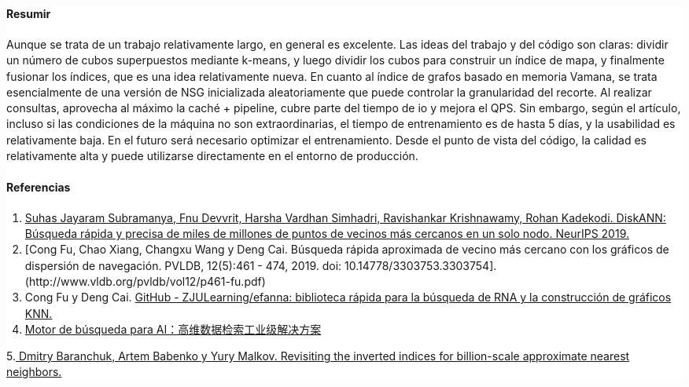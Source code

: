 <h4 id="Summarize" class="common-anchor-header">Resumir</h4><p>Aunque se trata de un trabajo relativamente largo, en general es excelente. Las ideas del trabajo y del código son claras: dividir un número de cubos superpuestos mediante k-means, y luego dividir los cubos para construir un índice de mapa, y finalmente fusionar los índices, que es una idea relativamente nueva. En cuanto al índice de grafos basado en memoria Vamana, se trata esencialmente de una versión de NSG inicializada aleatoriamente que puede controlar la granularidad del recorte. Al realizar consultas, aprovecha al máximo la caché + pipeline, cubre parte del tiempo de io y mejora el QPS. Sin embargo, según el artículo, incluso si las condiciones de la máquina no son extraordinarias, el tiempo de entrenamiento es de hasta 5 días, y la usabilidad es relativamente baja. En el futuro será necesario optimizar el entrenamiento. Desde el punto de vista del código, la calidad es relativamente alta y puede utilizarse directamente en el entorno de producción.</p>
<h4 id="References" class="common-anchor-header">Referencias</h4><ol>
<li><a href="https://www.microsoft.com/en-us/research/publication/diskann-fast-accurate-billion-point-nearest-neighbor-search-on-a-single-node/">Suhas Jayaram Subramanya, Fnu Devvrit, Harsha Vardhan Simhadri, Ravishankar Krishnawamy, Rohan Kadekodi. DiskANN: Búsqueda rápida y precisa de miles de millones de puntos de vecinos más cercanos en un solo nodo. NeurIPS 2019.</a></li>
<li>[Cong Fu, Chao Xiang, Changxu Wang y Deng Cai. Búsqueda rápida aproximada de vecino más cercano con los gráficos de dispersión de navegación. PVLDB, 12(5):461 - 474, 2019. doi: 10.14778/3303753.3303754]. (http://www.vldb.org/pvldb/vol12/p461-fu.pdf)</li>
<li>Cong Fu y Deng Cai. <a href="https://github.com/ZJULearning/efanna">GitHub - ZJULearning/efanna: biblioteca rápida para la búsqueda de RNA y la construcción de gráficos KNN.</a></li>
<li><a href="https://zhuanlan.zhihu.com/p/50143204">Motor de búsqueda para AI：高维数据检索工业级解决方案</a></li>
</ol>
<p>5.<a href="https://arxiv.org/abs/1802.02422"> Dmitry Baranchuk, Artem Babenko y Yury Malkov. Revisiting the inverted indices for billion-scale approximate nearest neighbors.</a></p>

